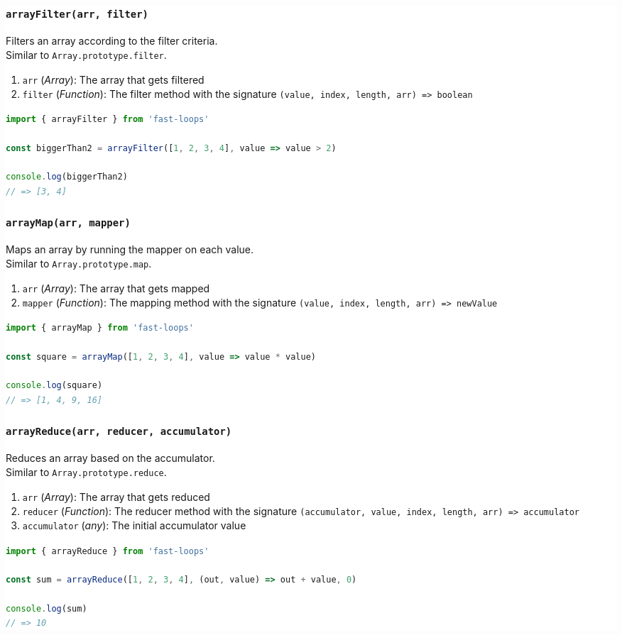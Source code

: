 
### `arrayFilter(arr, filter)`

Filters an array according to the filter criteria.<br>
Similar to `Array.prototype.filter`.

1. `arr` (*Array*): The array that gets filtered
2. `filter` (*Function*): The filter method with the signature `(value, index, length, arr) => boolean`

```javascript
import { arrayFilter } from 'fast-loops'

const biggerThan2 = arrayFilter([1, 2, 3, 4], value => value > 2)

console.log(biggerThan2)
// => [3, 4]
```

### `arrayMap(arr, mapper)`

Maps an array by running the mapper on each value.<br>
Similar to `Array.prototype.map`.

1. `arr` (*Array*): The array that gets mapped
2. `mapper` (*Function*): The mapping method with the signature `(value, index, length, arr) => newValue`

```javascript
import { arrayMap } from 'fast-loops'

const square = arrayMap([1, 2, 3, 4], value => value * value)

console.log(square)
// => [1, 4, 9, 16]
```

### `arrayReduce(arr, reducer, accumulator)`

Reduces an array based on the accumulator.<br>
Similar to `Array.prototype.reduce`.

1. `arr` (*Array*): The array that gets reduced
2. `reducer` (*Function*): The reducer method with the signature `(accumulator, value, index, length, arr) => accumulator`
3. `accumulator` (*any*): The initial accumulator value

```javascript
import { arrayReduce } from 'fast-loops'

const sum = arrayReduce([1, 2, 3, 4], (out, value) => out + value, 0)

console.log(sum)
// => 10
```
